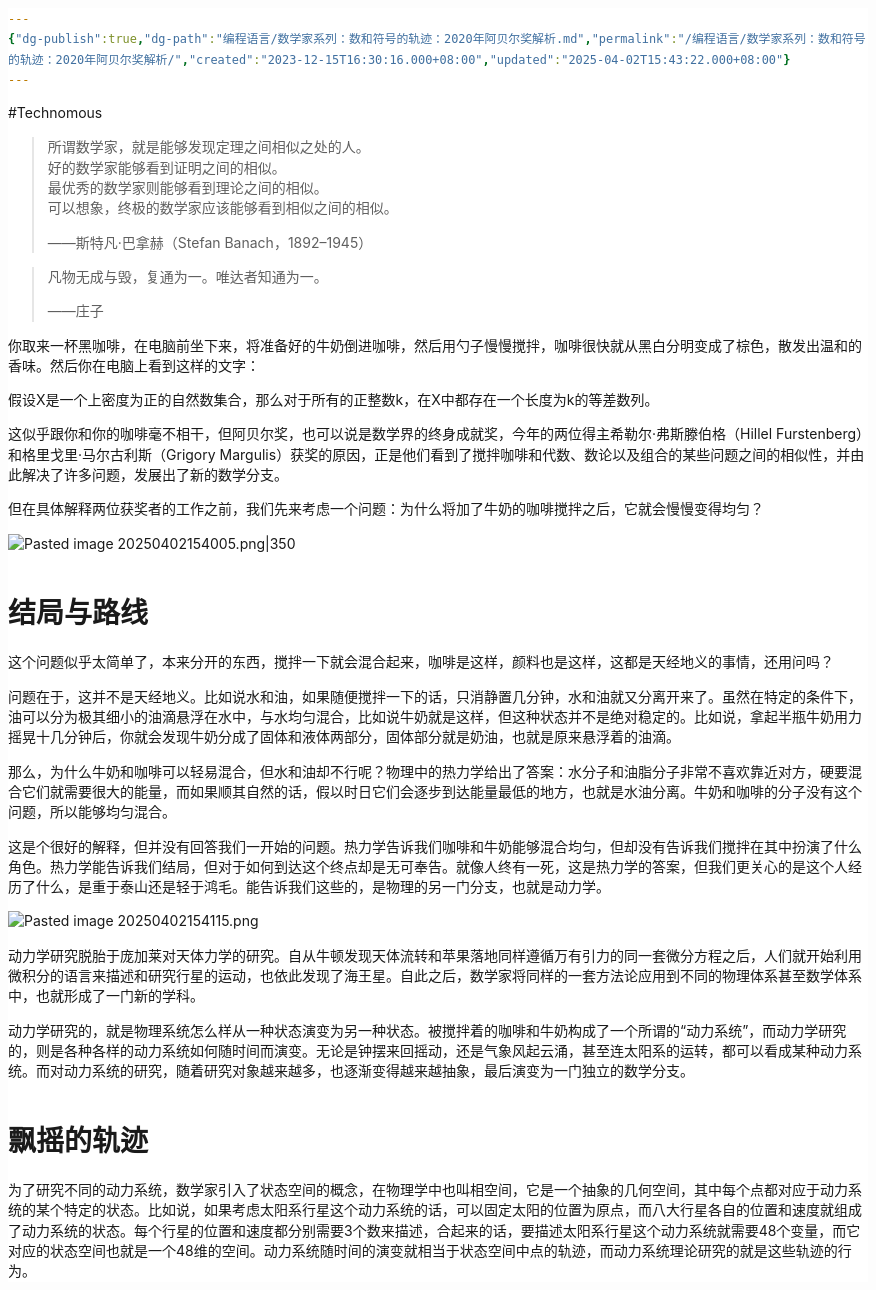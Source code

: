 ```yaml
---
{"dg-publish":true,"dg-path":"编程语言/数学家系列：数和符号的轨迹：2020年阿贝尔奖解析.md","permalink":"/编程语言/数学家系列：数和符号的轨迹：2020年阿贝尔奖解析/","created":"2023-12-15T16:30:16.000+08:00","updated":"2025-04-02T15:43:22.000+08:00"}
---
```


#Technomous

> 所谓数学家，就是能够发现定理之间相似之处的人。  
> 好的数学家能够看到证明之间的相似。  
> 最优秀的数学家则能够看到理论之间的相似。  
> 可以想象，终极的数学家应该能够看到相似之间的相似。
> 
> ——斯特凡·巴拿赫（Stefan Banach，1892–1945）

> 凡物无成与毁，复通为一。唯达者知通为一。
> 
> ——庄子

你取来一杯黑咖啡，在电脑前坐下来，将准备好的牛奶倒进咖啡，然后用勺子慢慢搅拌，咖啡很快就从黑白分明变成了棕色，散发出温和的香味。然后你在电脑上看到这样的文字：

假设X是一个上密度为正的自然数集合，那么对于所有的正整数k，在X中都存在一个长度为k的等差数列。

这似乎跟你和你的咖啡毫不相干，但阿贝尔奖，也可以说是数学界的终身成就奖，今年的两位得主希勒尔·弗斯滕伯格（Hillel Furstenberg）和格里戈里·马尔古利斯（Grigory Margulis）获奖的原因，正是他们看到了搅拌咖啡和代数、数论以及组合的某些问题之间的相似性，并由此解决了许多问题，发展出了新的数学分支。

但在具体解释两位获奖者的工作之前，我们先来考虑一个问题：为什么将加了牛奶的咖啡搅拌之后，它就会慢慢变得均匀？

![Pasted image 20250402154005.png|350](/img/user/0.Asset/resource/Pasted%20image%2020250402154005.png)

# 结局与路线

这个问题似乎太简单了，本来分开的东西，搅拌一下就会混合起来，咖啡是这样，颜料也是这样，这都是天经地义的事情，还用问吗？

问题在于，这并不是天经地义。比如说水和油，如果随便搅拌一下的话，只消静置几分钟，水和油就又分离开来了。虽然在特定的条件下，油可以分为极其细小的油滴悬浮在水中，与水均匀混合，比如说牛奶就是这样，但这种状态并不是绝对稳定的。比如说，拿起半瓶牛奶用力摇晃十几分钟后，你就会发现牛奶分成了固体和液体两部分，固体部分就是奶油，也就是原来悬浮着的油滴。

那么，为什么牛奶和咖啡可以轻易混合，但水和油却不行呢？物理中的热力学给出了答案：水分子和油脂分子非常不喜欢靠近对方，硬要混合它们就需要很大的能量，而如果顺其自然的话，假以时日它们会逐步到达能量最低的地方，也就是水油分离。牛奶和咖啡的分子没有这个问题，所以能够均匀混合。

这是个很好的解释，但并没有回答我们一开始的问题。热力学告诉我们咖啡和牛奶能够混合均匀，但却没有告诉我们搅拌在其中扮演了什么角色。热力学能告诉我们结局，但对于如何到达这个终点却是无可奉告。就像人终有一死，这是热力学的答案，但我们更关心的是这个人经历了什么，是重于泰山还是轻于鸿毛。能告诉我们这些的，是物理的另一门分支，也就是动力学。

![Pasted image 20250402154115.png](/img/user/0.Asset/resource/Pasted%20image%2020250402154115.png)

动力学研究脱胎于庞加莱对天体力学的研究。自从牛顿发现天体流转和苹果落地同样遵循万有引力的同一套微分方程之后，人们就开始利用微积分的语言来描述和研究行星的运动，也依此发现了海王星。自此之后，数学家将同样的一套方法论应用到不同的物理体系甚至数学体系中，也就形成了一门新的学科。

动力学研究的，就是物理系统怎么样从一种状态演变为另一种状态。被搅拌着的咖啡和牛奶构成了一个所谓的“动力系统”，而动力学研究的，则是各种各样的动力系统如何随时间而演变。无论是钟摆来回摇动，还是气象风起云涌，甚至连太阳系的运转，都可以看成某种动力系统。而对动力系统的研究，随着研究对象越来越多，也逐渐变得越来越抽象，最后演变为一门独立的数学分支。

# 飘摇的轨迹

为了研究不同的动力系统，数学家引入了状态空间的概念，在物理学中也叫相空间，它是一个抽象的几何空间，其中每个点都对应于动力系统的某个特定的状态。比如说，如果考虑太阳系行星这个动力系统的话，可以固定太阳的位置为原点，而八大行星各自的位置和速度就组成了动力系统的状态。每个行星的位置和速度都分别需要3个数来描述，合起来的话，要描述太阳系行星这个动力系统就需要48个变量，而它对应的状态空间也就是一个48维的空间。动力系统随时间的演变就相当于状态空间中点的轨迹，而动力系统理论研究的就是这些轨迹的行为。
